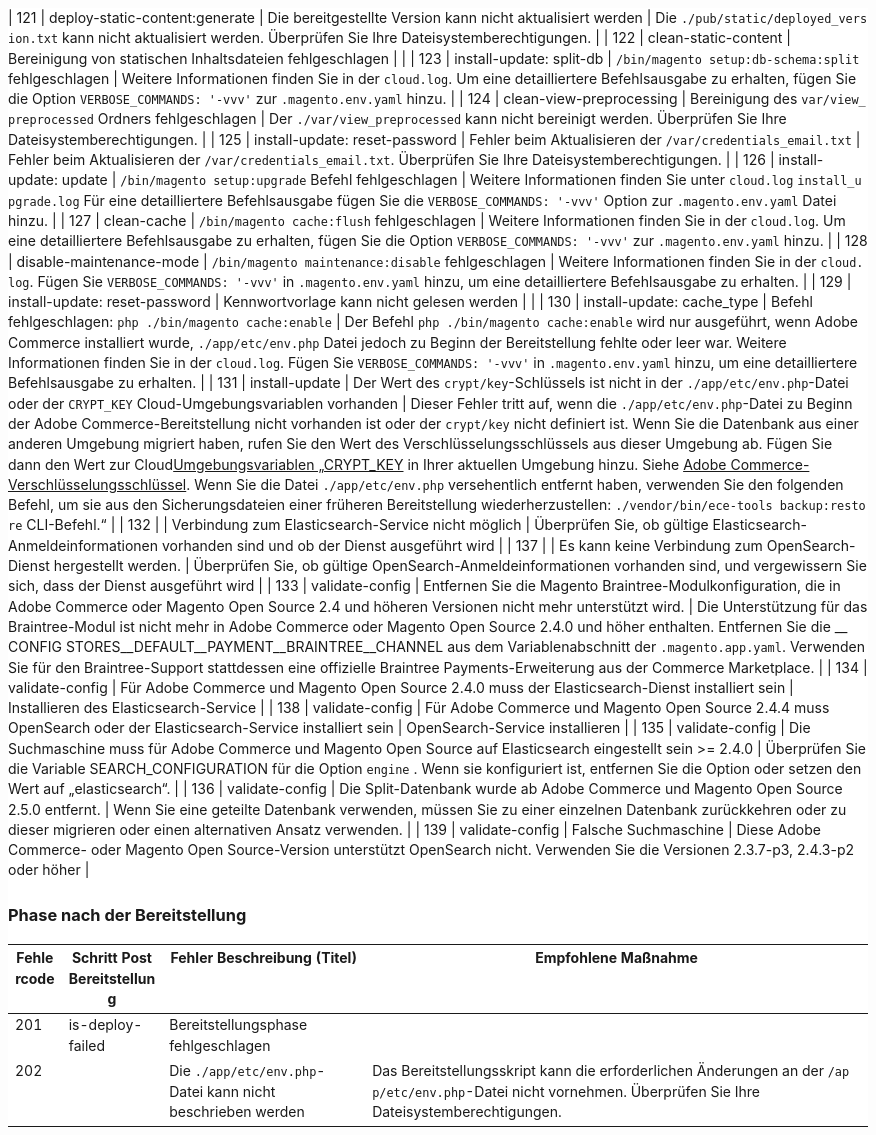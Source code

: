 | 121 | deploy-static-content:generate | Die bereitgestellte Version kann nicht aktualisiert werden | Die `./pub/static/deployed_version.txt` kann nicht aktualisiert werden. Überprüfen Sie Ihre Dateisystemberechtigungen. |
| 122 | clean-static-content | Bereinigung von statischen Inhaltsdateien fehlgeschlagen |  |
| 123 | install-update: split-db | `/bin/magento setup:db-schema:split` fehlgeschlagen | Weitere Informationen finden Sie in der `cloud.log`. Um eine detailliertere Befehlsausgabe zu erhalten, fügen Sie die Option `VERBOSE_COMMANDS: '-vvv'` zur `.magento.env.yaml` hinzu. |
| 124 | clean-view-preprocessing | Bereinigung des `var/view_preprocessed` Ordners fehlgeschlagen | Der `./var/view_preprocessed` kann nicht bereinigt werden. Überprüfen Sie Ihre Dateisystemberechtigungen. |
| 125 | install-update: reset-password | Fehler beim Aktualisieren der `/var/credentials_email.txt` | Fehler beim Aktualisieren der `/var/credentials_email.txt`. Überprüfen Sie Ihre Dateisystemberechtigungen. |
| 126 | install-update: update | `/bin/magento setup:upgrade` Befehl fehlgeschlagen | Weitere Informationen finden Sie unter `cloud.log` `install_upgrade.log` Für eine detailliertere Befehlsausgabe fügen Sie die `VERBOSE_COMMANDS: '-vvv'` Option zur `.magento.env.yaml` Datei hinzu. |
| 127 | clean-cache | `/bin/magento cache:flush` fehlgeschlagen | Weitere Informationen finden Sie in der `cloud.log`. Um eine detailliertere Befehlsausgabe zu erhalten, fügen Sie die Option `VERBOSE_COMMANDS: '-vvv'` zur `.magento.env.yaml` hinzu. |
| 128 | disable-maintenance-mode | `/bin/magento maintenance:disable` fehlgeschlagen | Weitere Informationen finden Sie in der `cloud.log`. Fügen Sie `VERBOSE_COMMANDS: '-vvv'` in `.magento.env.yaml` hinzu, um eine detailliertere Befehlsausgabe zu erhalten. |
| 129 | install-update: reset-password | Kennwortvorlage kann nicht gelesen werden |  |
| 130 | install-update: cache_type | Befehl fehlgeschlagen: `php ./bin/magento cache:enable` | Der Befehl `php ./bin/magento cache:enable` wird nur ausgeführt, wenn Adobe Commerce installiert wurde, `./app/etc/env.php` Datei jedoch zu Beginn der Bereitstellung fehlte oder leer war. Weitere Informationen finden Sie in der `cloud.log`. Fügen Sie `VERBOSE_COMMANDS: '-vvv'` in `.magento.env.yaml` hinzu, um eine detailliertere Befehlsausgabe zu erhalten. |
| 131 | install-update | Der Wert des `crypt/key`-Schlüssels ist nicht in der `./app/etc/env.php`-Datei oder der `CRYPT_KEY` Cloud-Umgebungsvariablen vorhanden | Dieser Fehler tritt auf, wenn die `./app/etc/env.php`-Datei zu Beginn der Adobe Commerce-Bereitstellung nicht vorhanden ist oder der `crypt/key` nicht definiert ist. Wenn Sie die Datenbank aus einer anderen Umgebung migriert haben, rufen Sie den Wert des Verschlüsselungsschlüssels aus dieser Umgebung ab. Fügen Sie dann den Wert zur Cloud[Umgebungsvariablen „CRYPT_KEY](https://experienceleague.adobe.com/en/docs/commerce-on-cloud/user-guide/configure/env/stage/variables-deploy#crypt_key) in Ihrer aktuellen Umgebung hinzu. Siehe [Adobe Commerce-Verschlüsselungsschlüssel](https://experienceleague.adobe.com/en/docs/commerce-on-cloud/user-guide/develop/overview#gather-credentials). Wenn Sie die Datei `./app/etc/env.php` versehentlich entfernt haben, verwenden Sie den folgenden Befehl, um sie aus den Sicherungsdateien einer früheren Bereitstellung wiederherzustellen: `./vendor/bin/ece-tools backup:restore` CLI-Befehl.“ |
| 132 |  | Verbindung zum Elasticsearch-Service nicht möglich | Überprüfen Sie, ob gültige Elasticsearch-Anmeldeinformationen vorhanden sind und ob der Dienst ausgeführt wird |
| 137 |  | Es kann keine Verbindung zum OpenSearch-Dienst hergestellt werden. | Überprüfen Sie, ob gültige OpenSearch-Anmeldeinformationen vorhanden sind, und vergewissern Sie sich, dass der Dienst ausgeführt wird |
| 133 | validate-config | Entfernen Sie die Magento Braintree-Modulkonfiguration, die in Adobe Commerce oder Magento Open Source 2.4 und höheren Versionen nicht mehr unterstützt wird. | Die Unterstützung für das Braintree-Modul ist nicht mehr in Adobe Commerce oder Magento Open Source 2.4.0 und höher enthalten. Entfernen Sie die __ CONFIG STORES__DEFAULT__PAYMENT__BRAINTREE__CHANNEL aus dem Variablenabschnitt der `.magento.app.yaml`. Verwenden Sie für den Braintree-Support stattdessen eine offizielle Braintree Payments-Erweiterung aus der Commerce Marketplace. |
| 134 | validate-config | Für Adobe Commerce und Magento Open Source 2.4.0 muss der Elasticsearch-Dienst installiert sein | Installieren des Elasticsearch-Service |
| 138 | validate-config | Für Adobe Commerce und Magento Open Source 2.4.4 muss OpenSearch oder der Elasticsearch-Service installiert sein | OpenSearch-Service installieren |
| 135 | validate-config | Die Suchmaschine muss für Adobe Commerce und Magento Open Source auf Elasticsearch eingestellt sein >= 2.4.0 | Überprüfen Sie die Variable SEARCH_CONFIGURATION für die Option `engine` . Wenn sie konfiguriert ist, entfernen Sie die Option oder setzen den Wert auf „elasticsearch“. |
| 136 | validate-config | Die Split-Datenbank wurde ab Adobe Commerce und Magento Open Source 2.5.0 entfernt. | Wenn Sie eine geteilte Datenbank verwenden, müssen Sie zu einer einzelnen Datenbank zurückkehren oder zu dieser migrieren oder einen alternativen Ansatz verwenden. |
| 139 | validate-config | Falsche Suchmaschine | Diese Adobe Commerce- oder Magento Open Source-Version unterstützt OpenSearch nicht. Verwenden Sie die Versionen 2.3.7-p3, 2.4.3-p2 oder höher |

### Phase nach der Bereitstellung

| Fehlercode | Schritt Post Bereitstellung | Fehler Beschreibung (Titel) | Empfohlene Maßnahme |
| - | - | - | - |
| 201 | is-deploy-failed | Bereitstellungsphase fehlgeschlagen |  |
| 202 |  | Die `./app/etc/env.php`-Datei kann nicht beschrieben werden | Das Bereitstellungsskript kann die erforderlichen Änderungen an der `/app/etc/env.php`-Datei nicht vornehmen. Überprüfen Sie Ihre Dateisystemberechtigungen. |